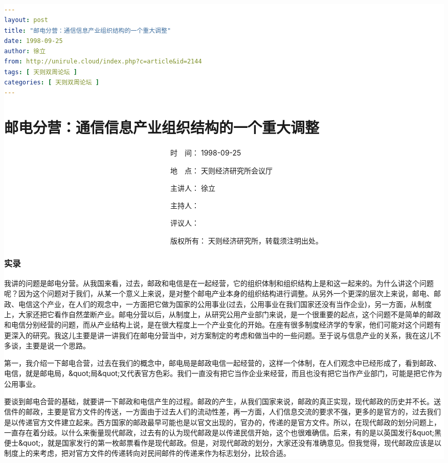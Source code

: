 ```yaml
---
layout: post
title: "邮电分营：通信信息产业组织结构的一个重大调整"
date: 1998-09-25
author: 徐立
from: http://unirule.cloud/index.php?c=article&id=2144
tags: [ 天则双周论坛 ]
categories: [ 天则双周论坛 ]
---
```


<div id="bd_lt">
 <div class="wp">
  <div class="cont">
   <h1 class="tc">
    邮电分营：通信信息产业组织结构的一个重大调整
   </h1>
   <div class="tc p10" style="text-align:left;padding-left:325px;">
    <p class="f16">
     时　间： 1998-09-25
    </p>
    <p class="f16">
     地　点： 天则经济研究所会议厅
    </p>
    <p class="f16">
     主讲人： 徐立
    </p>
    <p class="f16">
     主持人：
    </p>
    <p class="f16">
     评议人：
    </p>
    <p class="f16">
     版权所有： 天则经济研究所，转载须注明出处。
    </p>
   </div>
   <div class="body-text fs">
    <h3 class="tit-lt">
     实录
    </h3>
    <p align="left">
     我讲的问题是邮电分营。从我国来看，过去，邮政和电信是在一起经营，它的组织体制和组织结构上是和这一起来的。为什么讲这个问题呢？因为这个问题对于我们，从某一个意义上来说，是对整个邮电产业本身的组织结构进行调整。从另外一个更深的层次上来说，邮电、邮政、电信这个产业，在人们的观念中，一方面把它做为国家的公用事业(过去，公用事业在我们国家还没有当作企业)，另一方面，从制度上，大家还把它看作自然垄断产业。邮电分营以后，从制度上，从研究公用产业部门来说，是一个很重要的起点，这个问题不是简单的邮政和电信分别经营的问题，而从产业结构上说，是在很大程度上一个产业变化的开始。在座有很多制度经济学的专家，他们可能对这个问题有更深入的研究。我这儿主要是讲一讲我们在邮电分营当中，对方案制定的考虑和做当中的一些问题。至于说与信息产业的关系，我在这儿不多谈，主要是说一个思路。
    </p>
    <p align="left">
     第一，我介绍一下邮电合营，过去在我们的概念中，邮电局是邮政电信一起经营的，这样一个体制，在人们观念中已经形成了，看到邮政、电信，就是邮电局，&amp;quot;局&amp;quot;又代表官方色彩。我们一直没有把它当作企业来经营，而且也没有把它当作产业部门，可能是把它作为公用事业。
    </p>
    <p align="left">
     要谈到邮电合营的基础，就要讲一下邮政和电信产生的过程。邮政的产生，从我们国家来说，邮政的真正实现，现代邮政的历史并不长。送信件的邮政，主要是官方文件的传送，一方面由于过去人们的流动性差，再一方面，人们信息交流的要求不强，更多的是官方的，过去我们是以传递官方文件建立起来。西方国家的邮政最早可能也是以官文出现的，官办的，传递的是官方文件。所以，在现代邮政的划分问题上，一直存在着分歧。以什么来衡量现代邮政，过去有的认为现代邮政是以传递民信开始，这个也很难确信。后来，有的是以英国发行&amp;quot;黑便士&amp;quot;，就是国家发行的第一枚邮票看作是现代邮政。但是，对现代邮政的划分，大家还没有准确意见。但我觉得，现代邮政应该是以制度上的来考虑，把对官方文件的传递转向对民间邮件的传递来作为标志划分，比较合适。
    </p>
    <p align="left">